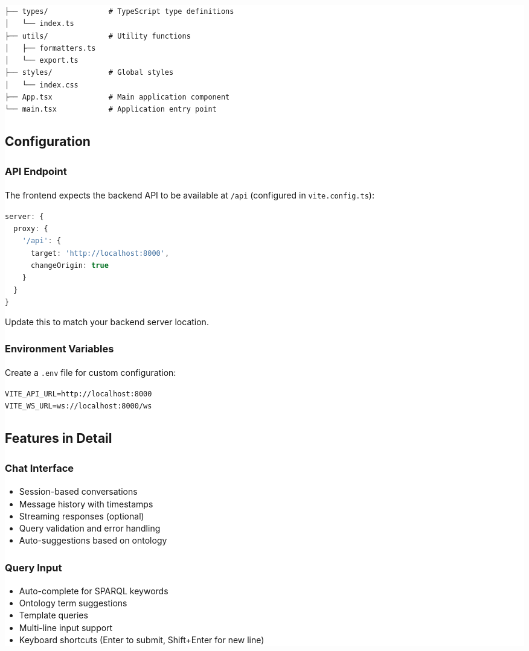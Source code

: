 ```
├── types/              # TypeScript type definitions
│   └── index.ts
├── utils/              # Utility functions
│   ├── formatters.ts
│   └── export.ts
├── styles/             # Global styles
│   └── index.css
├── App.tsx             # Main application component
└── main.tsx            # Application entry point
```

## Configuration

### API Endpoint

The frontend expects the backend API to be available at `/api` (configured in `vite.config.ts`):

```typescript
server: {
  proxy: {
    '/api': {
      target: 'http://localhost:8000',
      changeOrigin: true
    }
  }
}
```

Update this to match your backend server location.

### Environment Variables

Create a `.env` file for custom configuration:

```env
VITE_API_URL=http://localhost:8000
VITE_WS_URL=ws://localhost:8000/ws
```

## Features in Detail

### Chat Interface

- Session-based conversations
- Message history with timestamps
- Streaming responses (optional)
- Query validation and error handling
- Auto-suggestions based on ontology

### Query Input

- Auto-complete for SPARQL keywords
- Ontology term suggestions
- Template queries
- Multi-line input support
- Keyboard shortcuts (Enter to submit, Shift+Enter for new line)
